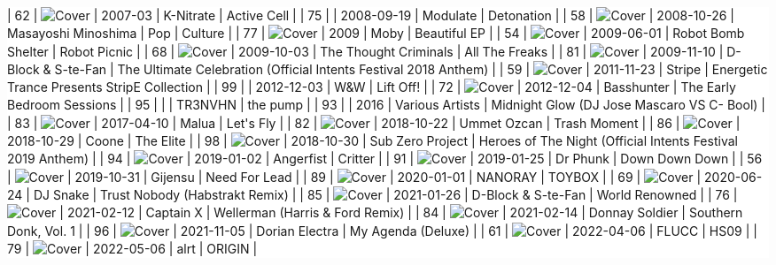 | 62 | ![Cover](https://i.discogs.com/HrdndR0X6jGA0dfwz2OR5uLcTGrRczqZoJss33Axt80/rs:fit/g:sm/q:40/h:150/w:150/czM6Ly9kaXNjb2dz/LWRhdGFiYXNlLWlt/YWdlcy9SLTkyMzk5/Ny0xNDQ0NDg3ODMz/LTM2MDEuanBlZw.jpeg) | 2007-03 | K-Nitrate | Active Cell |
| 75 |  | 2008-09-19 | Modulate | Detonation |
| 58 | ![Cover](https://i.discogs.com/BOnFw_Juc0b4t2LeMz4tU0IukZ7h7M91ldHKx_b_ZSw/rs:fit/g:sm/q:40/h:150/w:150/czM6Ly9kaXNjb2dz/LWRhdGFiYXNlLWlt/YWdlcy9SLTE5Mzg4/OTgtMTI1MzczOTk5/Ni5qcGVn.jpeg) | 2008-10-26 | Masayoshi Minoshima | Pop | Culture |
| 77 | ![Cover](https://i.discogs.com/k0Kame1FZHzYjOKr-1MWQWxzd00pC7qhUv2CxxnYbwU/rs:fit/g:sm/q:40/h:150/w:150/czM6Ly9kaXNjb2dz/LWRhdGFiYXNlLWlt/YWdlcy9SLTI4ODU0/NDUtMTY5MDMyMDcz/MC02ODg4LmpwZWc.jpeg) | 2009 | Moby | Beautiful EP |
| 54 | ![Cover](https://i.discogs.com/bWbvVXxaA_ibgGR1Edzx-2NKyTfI0Kl88S1_6kJoE9E/rs:fit/g:sm/q:40/h:150/w:150/czM6Ly9kaXNjb2dz/LWRhdGFiYXNlLWlt/YWdlcy9SLTE4MTg5/NDQtMTI0NTQzODE4/My5qcGVn.jpeg) | 2009-06-01 | Robot Bomb Shelter | Robot Picnic |
| 68 | ![Cover](https://i.discogs.com/NX-x5-WOHE1lQDxJAREUTm-y2_51IwDJlbKnBic9trc/rs:fit/g:sm/q:40/h:150/w:150/czM6Ly9kaXNjb2dz/LWRhdGFiYXNlLWlt/YWdlcy9SLTI5MjU5/NjItMTMwNzYyNjAy/OC5qcGVn.jpeg) | 2009-10-03 | The Thought Criminals | All The Freaks |
| 81 | ![Cover](https://i.discogs.com/_ZRMm6IxF_Nnpgmy7WdNd4ZSRsXP9553RWyPxAB6IKs/rs:fit/g:sm/q:40/h:150/w:150/czM6Ly9kaXNjb2dz/LWRhdGFiYXNlLWlt/YWdlcy9SLTE0ODUz/Mjc1LTE1ODI4NDQ5/ODctNTUyNy5qcGVn.jpeg) | 2009-11-10 | D-Block &amp; S-te-Fan | The Ultimate Celebration (Official Intents Festival 2018 Anthem) |
| 59 | ![Cover](https://i.discogs.com/fF1ZSUEL8Vr3Uxox9jmYJaXwjE38Q2GEcMDwfOQGk-4/rs:fit/g:sm/q:40/h:150/w:150/czM6Ly9kaXNjb2dz/LWRhdGFiYXNlLWlt/YWdlcy9SLTMyNzUz/MjYtMTMyMzQ5NzY2/NC5qcGVn.jpeg) | 2011-11-23 | Stripe | Energetic Trance Presents StripE Collection |
| 99 |  | 2012-12-03 | W&amp;W | Lift Off! |
| 72 | ![Cover](https://i.discogs.com/xcFoGzu5r7nUlJH7MiGl-mFOwz9p26cWZM4YjIBiSFw/rs:fit/g:sm/q:40/h:150/w:150/czM6Ly9kaXNjb2dz/LWRhdGFiYXNlLWlt/YWdlcy9SLTQyNjE5/MTgtMTY1ODkzNTIy/OC01MzM5LmpwZWc.jpeg) | 2012-12-04 | Basshunter | The Early Bedroom Sessions |
| 95 |  |  | TR3NVHN | the pump |
| 93 |  | 2016 | Various Artists | Midnight Glow (DJ Jose Mascaro VS C- Bool) |
| 83 | ![Cover](https://i.discogs.com/5Txsx9xLbwi7m8COcqsEVNXD36LXs-yR0QXenDQGP54/rs:fit/g:sm/q:40/h:150/w:150/czM6Ly9kaXNjb2dz/LWRhdGFiYXNlLWlt/YWdlcy9SLTEzMDM3/MTg4LTE1NDY5MDgx/NzgtNzYzNy5qcGVn.jpeg) | 2017-04-10 | Malua | Let&#39;s Fly |
| 82 | ![Cover](https://i.discogs.com/U_UMcXKAWVbLuBwdvRXOrfXnn291RuaDlgcEN_jx7cY/rs:fit/g:sm/q:40/h:150/w:150/czM6Ly9kaXNjb2dz/LWRhdGFiYXNlLWlt/YWdlcy9SLTEzNTAx/NTYxLTE1NTUzOTk4/ODItOTIwMi5qcGVn.jpeg) | 2018-10-22 | Ummet Ozcan | Trash Moment |
| 86 | ![Cover](https://i.discogs.com/q8kiXgPIYA4ofcMgfmEuhhDFjeYiQ5S-ro-qEK1Ml4I/rs:fit/g:sm/q:40/h:150/w:150/czM6Ly9kaXNjb2dz/LWRhdGFiYXNlLWlt/YWdlcy9SLTEyNzI2/NTQ3LTE1NDA3OTcz/NTMtNjk3Ni5qcGVn.jpeg) | 2018-10-29 | Coone | The Elite |
| 98 | ![Cover](https://i.discogs.com/cAPnnq_p--BhymBPevQLg9a9h6ppfVzyI-RyXUFrSJQ/rs:fit/g:sm/q:40/h:150/w:150/czM6Ly9kaXNjb2dz/LWRhdGFiYXNlLWlt/YWdlcy9SLTEzNTc3/OTQ4LTE1NTY4NDE5/NTUtODAwNC5qcGVn.jpeg) | 2018-10-30 | Sub Zero Project | Heroes of The Night (Official Intents Festival 2019 Anthem) |
| 94 | ![Cover](https://i.discogs.com/gz1iLdS77S1e-myQDI_b6_gXcu337QXmLro5RwbhAp4/rs:fit/g:sm/q:40/h:150/w:150/czM6Ly9kaXNjb2dz/LWRhdGFiYXNlLWlt/YWdlcy9SLTEzMDEz/MDUwLTE1NDY0NTY3/MDAtNjMxMS5wbmc.jpeg) | 2019-01-02 | Angerfist | Critter |
| 91 | ![Cover](https://i.discogs.com/kOKCuV5SkL859iUHoOWFvrd2Zi6kKAoD8A3tYatD16A/rs:fit/g:sm/q:40/h:150/w:150/czM6Ly9kaXNjb2dz/LWRhdGFiYXNlLWlt/YWdlcy9SLTEzMTIx/NjA1LTE1NTUxNjY3/MDktNjg2OC5qcGVn.jpeg) | 2019-01-25 | Dr Phunk | Down Down Down |
| 56 | ![Cover](https://i.discogs.com/1Vbj0k5WFAxVSYvEK1AGfcD4ANwVchhDYUaQpBWIJPc/rs:fit/g:sm/q:40/h:150/w:150/czM6Ly9kaXNjb2dz/LWRhdGFiYXNlLWlt/YWdlcy9SLTE0Nzk3/Njk3LTE1ODE3OTM4/NzctNDgxMy5qcGVn.jpeg) | 2019-10-31 | Gijensu | Need For Lead |
| 89 | ![Cover](https://i.discogs.com/bICWWsdjvsBi5OxYUNvLs5WiwBRAy2NROWMh4JYwHac/rs:fit/g:sm/q:40/h:150/w:150/czM6Ly9kaXNjb2dz/LWRhdGFiYXNlLWlt/YWdlcy9SLTI0NjYx/MTgxLTE2NjQ0MDQ3/OTAtOTM2Ni5qcGVn.jpeg) | 2020-01-01 | NANORAY | TOYBOX |
| 69 | ![Cover](https://i.discogs.com/Lb665SxNrMCh9FSnj-thJq7dC-0P9rvI44Hiodnfc8o/rs:fit/g:sm/q:40/h:150/w:150/czM6Ly9kaXNjb2dz/LWRhdGFiYXNlLWlt/YWdlcy9SLTE5ODg1/MzY5LTE2MjkxNTA1/MjUtNDA5My5qcGVn.jpeg) | 2020-06-24 | DJ Snake | Trust Nobody (Habstrakt Remix) |
| 85 | ![Cover](https://i.discogs.com/JNIL9olphmnpVoxIWLRn2ZgUX7mmptknZK7CLTG5Tlw/rs:fit/g:sm/q:40/h:150/w:150/czM6Ly9kaXNjb2dz/LWRhdGFiYXNlLWlt/YWdlcy9SLTEzMjE2/MDg4LTE1NTAwOTk2/NTktNDA0Mi5qcGVn.jpeg) | 2021-01-26 | D-Block &amp; S-te-Fan | World Renowned |
| 76 | ![Cover](https://i.discogs.com/7Hgjp1njP1Obf_gU7RoTj0ioe1-ssNUXysS4NgHBINw/rs:fit/g:sm/q:40/h:150/w:150/czM6Ly9kaXNjb2dz/LWRhdGFiYXNlLWlt/YWdlcy9SLTE3NDAx/MTA1LTE2MTMyNDUy/MjktNDY2OS5qcGVn.jpeg) | 2021-02-12 | Captain X | Wellerman (Harris &amp; Ford Remix) |
| 84 | ![Cover](https://i.discogs.com/J9Icv1Wy3YrMIBEKlgAkicWjzEmCywoi8Zc-0UlxJH8/rs:fit/g:sm/q:40/h:150/w:150/czM6Ly9kaXNjb2dz/LWRhdGFiYXNlLWlt/YWdlcy9SLTIwMzk3/MTAwLTE2MzI4MjM5/MTgtOTg4Ni5wbmc.jpeg) | 2021-02-14 | Donnay Soldier | Southern Donk, Vol. 1 |
| 96 | ![Cover](https://i.discogs.com/VUQOHBwyOXTZf5VfuWZAQj6byD6t1lViv61WLeL3xrw/rs:fit/g:sm/q:40/h:150/w:150/czM6Ly9kaXNjb2dz/LWRhdGFiYXNlLWlt/YWdlcy9SLTIxMDYy/NDY0LTE2Mzc0NTgx/OTAtNTg0My5qcGVn.jpeg) | 2021-11-05 | Dorian Electra | My Agenda (Deluxe) |
| 61 | ![Cover](https://i.discogs.com/E47VX9HwYL1kQOqcYbCnEXXmJ60iiwsGtSJyH9bGtyM/rs:fit/g:sm/q:40/h:150/w:150/czM6Ly9kaXNjb2dz/LWRhdGFiYXNlLWlt/YWdlcy9SLTMxNjg3/Mzk0LTE3MjU4MjI0/MTktNTEzMC5qcGVn.jpeg) | 2022-04-06 | FLUCC | HS09 |
| 79 | ![Cover](https://i.discogs.com/a4jLkPBb2C45Ga1pksQdeXhLPjSHhrrtIN4yMUtbuSs/rs:fit/g:sm/q:40/h:150/w:150/czM6Ly9kaXNjb2dz/LWRhdGFiYXNlLWlt/YWdlcy9SLTIzMTQ0/MzU3LTE2NTE5Mjk4/MDEtNTA2My5qcGVn.jpeg) | 2022-05-06 | alrt | ORIGIN |